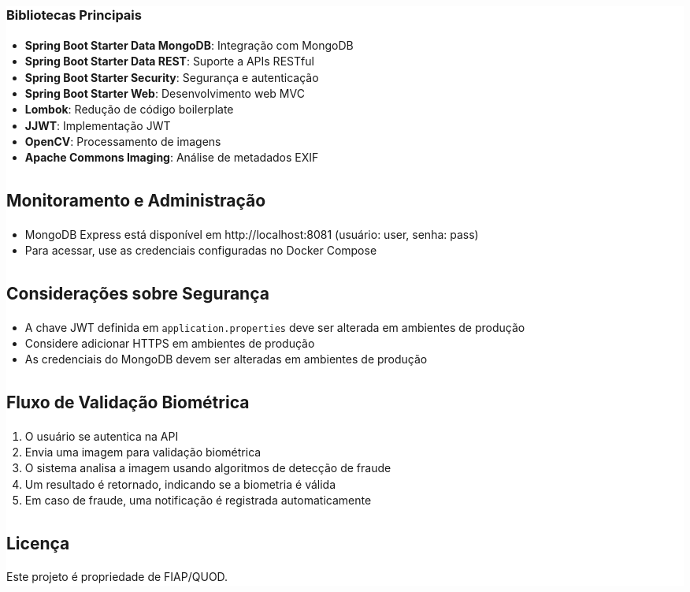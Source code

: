 ### Bibliotecas Principais

- **Spring Boot Starter Data MongoDB**: Integração com MongoDB
- **Spring Boot Starter Data REST**: Suporte a APIs RESTful
- **Spring Boot Starter Security**: Segurança e autenticação
- **Spring Boot Starter Web**: Desenvolvimento web MVC
- **Lombok**: Redução de código boilerplate
- **JJWT**: Implementação JWT
- **OpenCV**: Processamento de imagens
- **Apache Commons Imaging**: Análise de metadados EXIF

## Monitoramento e Administração

- MongoDB Express está disponível em http://localhost:8081 (usuário: user, senha: pass)
- Para acessar, use as credenciais configuradas no Docker Compose

## Considerações sobre Segurança

- A chave JWT definida em `application.properties` deve ser alterada em ambientes de produção
- Considere adicionar HTTPS em ambientes de produção
- As credenciais do MongoDB devem ser alteradas em ambientes de produção

## Fluxo de Validação Biométrica

1. O usuário se autentica na API
2. Envia uma imagem para validação biométrica
3. O sistema analisa a imagem usando algoritmos de detecção de fraude
4. Um resultado é retornado, indicando se a biometria é válida
5. Em caso de fraude, uma notificação é registrada automaticamente

## Licença

Este projeto é propriedade de FIAP/QUOD. 